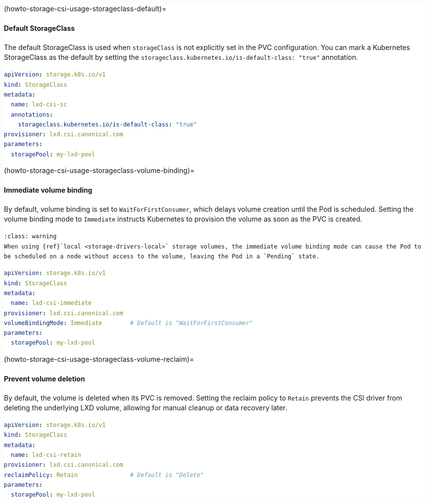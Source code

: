 (howto-storage-csi-usage-storageclass-default)=
#### Default StorageClass

The default StorageClass is used when `storageClass` is not explicitly set in the PVC configuration.
You can mark a Kubernetes StorageClass as the default by setting the `storageclass.kubernetes.io/is-default-class: "true"` annotation.

```yaml
apiVersion: storage.k8s.io/v1
kind: StorageClass
metadata:
  name: lxd-csi-sc
  annotations:
    storageclass.kubernetes.io/is-default-class: "true"
provisioner: lxd.csi.canonical.com
parameters:
  storagePool: my-lxd-pool
```

(howto-storage-csi-usage-storageclass-volume-binding)=
#### Immediate volume binding

By default, volume binding is set to `WaitForFirstConsumer`, which delays volume creation until the Pod is scheduled.
Setting the volume binding mode to `Immediate` instructs Kubernetes to provision the volume as soon as the PVC is created.

```{admonition} Immediate binding with local storage volumes
:class: warning
When using {ref}`local <storage-drivers-local>` storage volumes, the immediate volume binding mode can cause the Pod to be scheduled on a node without access to the volume, leaving the Pod in a `Pending` state.
```

```yaml
apiVersion: storage.k8s.io/v1
kind: StorageClass
metadata:
  name: lxd-csi-immediate
provisioner: lxd.csi.canonical.com
volumeBindingMode: Immediate        # Default is "WaitForFirstConsumer"
parameters:
  storagePool: my-lxd-pool
```

(howto-storage-csi-usage-storageclass-volume-reclaim)=
#### Prevent volume deletion

By default, the volume is deleted when its PVC is removed.
Setting the reclaim policy to `Retain` prevents the CSI driver from deleting the underlying LXD volume, allowing for manual cleanup or data recovery later.

```yaml
apiVersion: storage.k8s.io/v1
kind: StorageClass
metadata:
  name: lxd-csi-retain
provisioner: lxd.csi.canonical.com
reclaimPolicy: Retain               # Default is "Delete"
parameters:
  storagePool: my-lxd-pool
```
